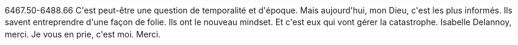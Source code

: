 6467.50-6488.66   C'est peut-être une question de temporalité et d'époque. Mais aujourd'hui, mon Dieu, c'est les plus informés. Ils savent entreprendre d'une façon de folie. Ils ont le nouveau mindset. Et c'est eux qui vont gérer la catastrophe. Isabelle Delannoy, merci. Je vous en prie, c'est moi. Merci.